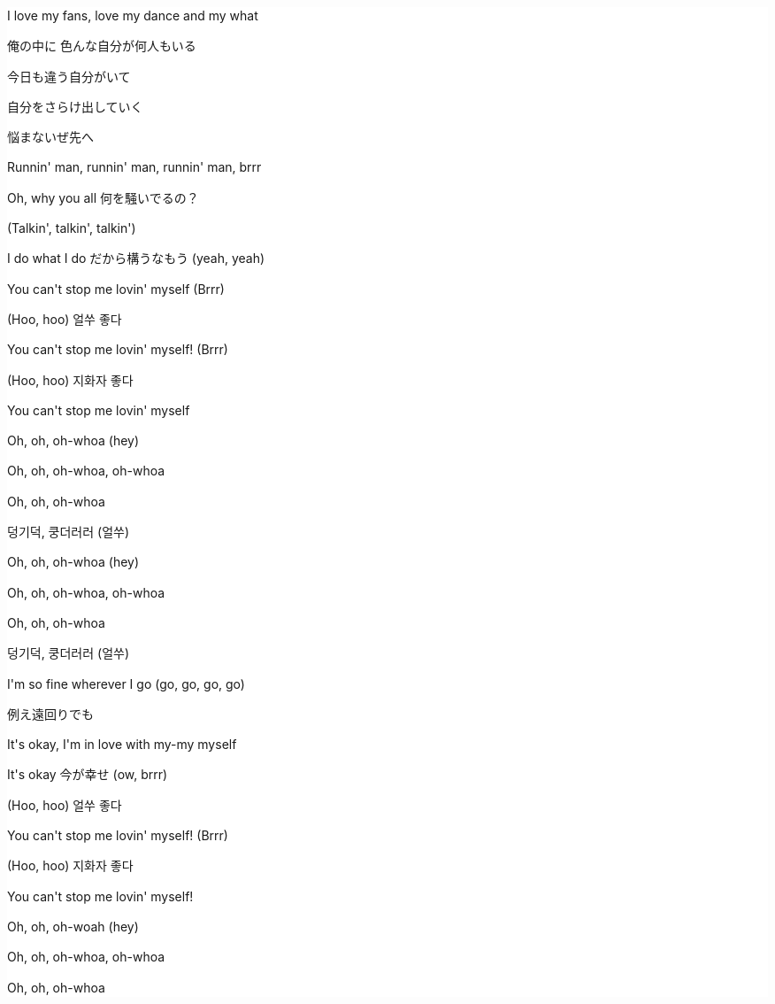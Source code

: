 I love my fans, love my dance and my what

俺の中に 色んな自分が何人もいる

今日も違う自分がいて

自分をさらけ出していく

悩まないぜ先へ

Runnin' man, runnin' man, runnin' man, brrr

Oh, why you all 何を騒いでるの？

(Talkin', talkin', talkin')

I do what I do だから構うなもう (yeah, yeah)

You can't stop me lovin' myself (Brrr)

(Hoo, hoo) 얼쑤 좋다

You can't stop me lovin' myself! (Brrr)

(Hoo, hoo) 지화자 좋다

You can't stop me lovin' myself

Oh, oh, oh-whoa (hey)

Oh, oh, oh-whoa, oh-whoa

Oh, oh, oh-whoa

덩기덕, 쿵더러러 (얼쑤)

Oh, oh, oh-whoa (hey)

Oh, oh, oh-whoa, oh-whoa

Oh, oh, oh-whoa

덩기덕, 쿵더러러 (얼쑤)

I'm so fine wherever I go (go, go, go, go)

例え遠回りでも

It's okay, I'm in love with my-my myself

It's okay 今が幸せ (ow, brrr)

(Hoo, hoo) 얼쑤 좋다

You can't stop me lovin' myself! (Brrr)

(Hoo, hoo) 지화자 좋다

You can't stop me lovin' myself!

Oh, oh, oh-woah (hey)

Oh, oh, oh-whoa, oh-whoa

Oh, oh, oh-whoa
